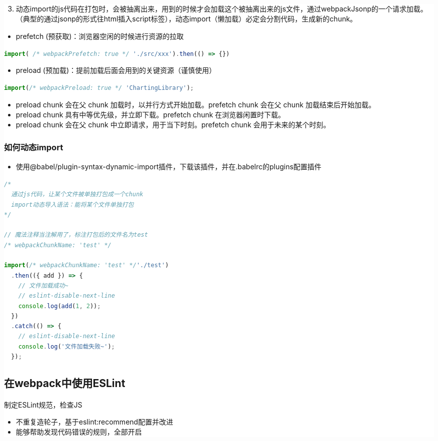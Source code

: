 3. 动态import的js代码在打包时，会被抽离出来，用到的时候才会加载这个被抽离出来的js文件，通过webpackJsonp的一个请求加载。
   （典型的通过jsonp的形式往html插入script标签），动态import（懒加载）必定会分割代码，生成新的chunk。
- prefetch (预获取)：浏览器空闲的时候进行资源的拉取
```js
import( /* webpackPrefetch: true */ './src/xxx').then(() => {})
```
- preload (预加载)：提前加载后面会用到的关键资源（谨慎使用）
```js
import(/* webpackPreload: true */ 'ChartingLibrary');
```

- preload chunk 会在父 chunk 加载时，以并行方式开始加载。prefetch chunk 会在父 chunk 加载结束后开始加载。
- preload chunk 具有中等优先级，并立即下载。prefetch chunk 在浏览器闲置时下载。
- preload chunk 会在父 chunk 中立即请求，用于当下时刻。prefetch chunk 会用于未来的某个时刻。

### 如何动态import

- 使用@babel/plugin-syntax-dynamic-import插件，下载该插件，并在.babelrc的plugins配置插件

```js
/*
  通过js代码，让某个文件被单独打包成一个chunk
  import动态导入语法：能将某个文件单独打包
*/

// 魔法注释当注解用了，标注打包后的文件名为test
/* webpackChunkName: 'test' */  

import(/* webpackChunkName: 'test' */'./test')
  .then(({ add }) => {
    // 文件加载成功~
    // eslint-disable-next-line
    console.log(add(1, 2));
  })
  .catch(() => {
    // eslint-disable-next-line
    console.log('文件加载失败~');
  });
```

## 在webpack中使用ESLint

制定ESLint规范，检查JS

- 不重复造轮子，基于eslint:recommend配置并改进
- 能够帮助发现代码错误的规则，全部开启
